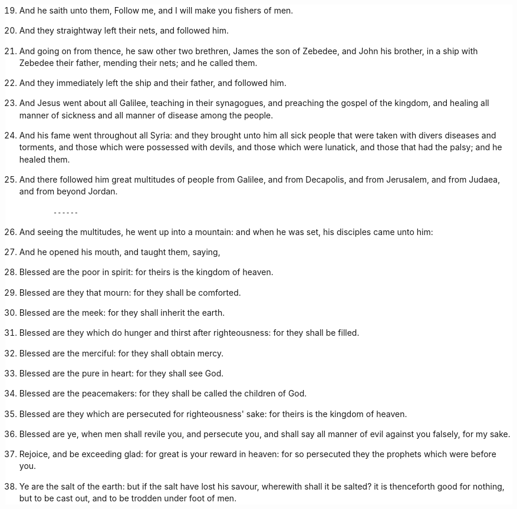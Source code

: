 19. And he saith unto them, Follow me, and I will make you fishers of men.

20. And they straightway left their nets, and followed him.

21. And going on from thence, he saw other two brethren, James the son of
Zebedee, and John his brother, in a ship with Zebedee their father, mending
their nets; and he called them.

22. And they immediately left the ship and their father, and followed him.

23. And Jesus went about all Galilee, teaching in their synagogues, and
preaching the gospel of the kingdom, and healing all manner of sickness and all
manner of disease among the people.

24. And his fame went throughout all Syria: and they brought unto him all sick
people that were taken with divers diseases and torments, and those which were
possessed with devils, and those which were lunatick, and those that had the
palsy; and he healed them.

25. And there followed him great multitudes of people from Galilee, and from
Decapolis, and from Jerusalem, and from Judaea, and from beyond Jordan.



   
                ------



    
1. And seeing the multitudes, he went up into a mountain: and when he was
set, his disciples came unto him:

2. And he opened his mouth, and taught them, saying,

3. Blessed are the poor in spirit: for theirs is the kingdom of heaven.

4. Blessed are they that mourn: for they shall be comforted.

5. Blessed are the meek: for they shall inherit the earth.

6. Blessed are they which do hunger and thirst after righteousness: for they
shall be filled.

7. Blessed are the merciful: for they shall obtain mercy.

8. Blessed are the pure in heart: for they shall see God.

9. Blessed are the peacemakers: for they shall be called the children of God.

10. Blessed are they which are persecuted for righteousness' sake: for theirs
is the kingdom of heaven.

11. Blessed are ye, when men shall revile you, and persecute you, and shall say
all manner of evil against you falsely, for my sake.

12. Rejoice, and be exceeding glad: for great is your reward in heaven: for so
persecuted they the prophets which were before you.

13. Ye are the salt of the earth: but if the salt have lost his savour,
wherewith shall it be salted? it is thenceforth good for nothing, but to be
cast out, and to be trodden under foot of men.
